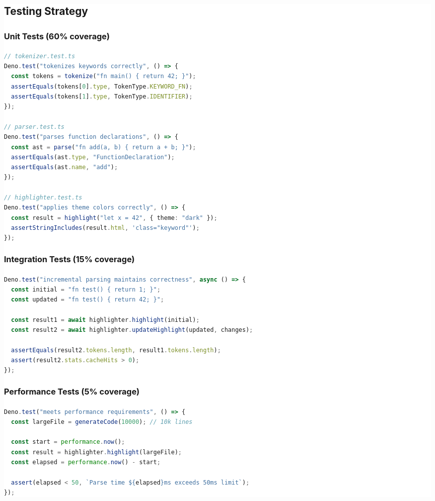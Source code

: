 ## Testing Strategy

### Unit Tests (60% coverage)
```typescript
// tokenizer.test.ts
Deno.test("tokenizes keywords correctly", () => {
  const tokens = tokenize("fn main() { return 42; }");
  assertEquals(tokens[0].type, TokenType.KEYWORD_FN);
  assertEquals(tokens[1].type, TokenType.IDENTIFIER);
});

// parser.test.ts
Deno.test("parses function declarations", () => {
  const ast = parse("fn add(a, b) { return a + b; }");
  assertEquals(ast.type, "FunctionDeclaration");
  assertEquals(ast.name, "add");
});

// highlighter.test.ts
Deno.test("applies theme colors correctly", () => {
  const result = highlight("let x = 42", { theme: "dark" });
  assertStringIncludes(result.html, 'class="keyword"');
});
```

### Integration Tests (15% coverage)
```typescript
Deno.test("incremental parsing maintains correctness", async () => {
  const initial = "fn test() { return 1; }";
  const updated = "fn test() { return 42; }";
  
  const result1 = await highlighter.highlight(initial);
  const result2 = await highlighter.updateHighlight(updated, changes);
  
  assertEquals(result2.tokens.length, result1.tokens.length);
  assert(result2.stats.cacheHits > 0);
});
```

### Performance Tests (5% coverage)
```typescript
Deno.test("meets performance requirements", () => {
  const largeFile = generateCode(10000); // 10k lines
  
  const start = performance.now();
  const result = highlighter.highlight(largeFile);
  const elapsed = performance.now() - start;
  
  assert(elapsed < 50, `Parse time ${elapsed}ms exceeds 50ms limit`);
});
```
